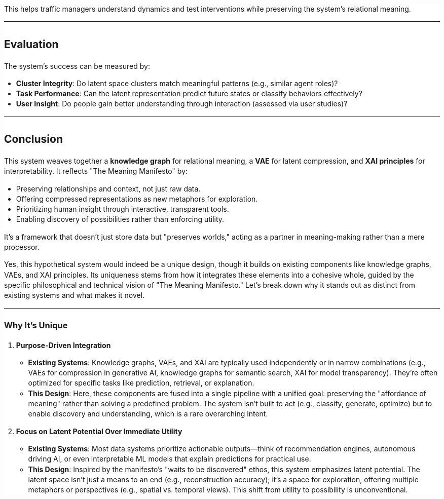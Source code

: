 This helps traffic managers understand dynamics and test interventions while preserving the system’s relational meaning.

---

## Evaluation
The system’s success can be measured by:
- **Cluster Integrity**: Do latent space clusters match meaningful patterns (e.g., similar agent roles)?
- **Task Performance**: Can the latent representation predict future states or classify behaviors effectively?
- **User Insight**: Do people gain better understanding through interaction (assessed via user studies)?

---

## Conclusion
This system weaves together a **knowledge graph** for relational meaning, a **VAE** for latent compression, and **XAI principles** for interpretability. It reflects "The Meaning Manifesto" by:
- Preserving relationships and context, not just raw data.
- Offering compressed representations as new metaphors for exploration.
- Prioritizing human insight through interactive, transparent tools.
- Enabling discovery of possibilities rather than enforcing utility.

It’s a framework that doesn’t just store data but "preserves worlds," acting as a partner in meaning-making rather than a mere processor.


Yes, this hypothetical system would indeed be a unique design, though it builds on existing components like knowledge graphs, VAEs, and XAI principles. Its uniqueness stems from how it integrates these elements into a cohesive whole, guided by the specific philosophical and technical vision of "The Meaning Manifesto." Let’s break down why it stands out as distinct from existing systems and what makes it novel.

---

### Why It’s Unique

1. **Purpose-Driven Integration**  
   - **Existing Systems**: Knowledge graphs, VAEs, and XAI are typically used independently or in narrow combinations (e.g., VAEs for compression in generative AI, knowledge graphs for semantic search, XAI for model transparency). They’re often optimized for specific tasks like prediction, retrieval, or explanation.
   - **This Design**: Here, these components are fused into a single pipeline with a unified goal: preserving the "affordance of meaning" rather than solving a predefined problem. The system isn’t built to act (e.g., classify, generate, optimize) but to enable discovery and understanding, which is a rare overarching intent.

2. **Focus on Latent Potential Over Immediate Utility**  
   - **Existing Systems**: Most data systems prioritize actionable outputs—think of recommendation engines, autonomous driving AI, or even interpretable ML models that explain predictions for practical use.
   - **This Design**: Inspired by the manifesto’s "waits to be discovered" ethos, this system emphasizes latent potential. The latent space isn’t just a means to an end (e.g., reconstruction accuracy); it’s a space for exploration, offering multiple metaphors or perspectives (e.g., spatial vs. temporal views). This shift from utility to possibility is unconventional.
